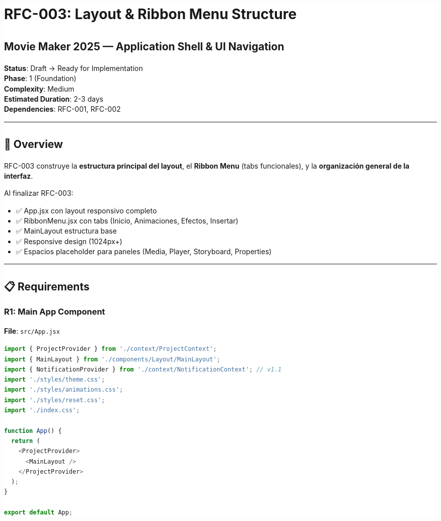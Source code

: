 # RFC-003: Layout & Ribbon Menu Structure
## Movie Maker 2025 — Application Shell & UI Navigation

**Status**: Draft → Ready for Implementation  
**Phase**: 1 (Foundation)  
**Complexity**: Medium  
**Estimated Duration**: 2-3 days  
**Dependencies**: RFC-001, RFC-002  

---

## 🎯 Overview

RFC-003 construye la **estructura principal del layout**, el **Ribbon Menu** (tabs funcionales), y la **organización general de la interfaz**.

Al finalizar RFC-003:
- ✅ App.jsx con layout responsivo completo
- ✅ RibbonMenu.jsx con tabs (Inicio, Animaciones, Efectos, Insertar)
- ✅ MainLayout estructura base
- ✅ Responsive design (1024px+)
- ✅ Espacios placeholder para paneles (Media, Player, Storyboard, Properties)

---

## 📋 Requirements

### R1: Main App Component

**File**: `src/App.jsx`

```javascript
import { ProjectProvider } from './context/ProjectContext';
import { MainLayout } from './components/Layout/MainLayout';
import { NotificationProvider } from './context/NotificationContext'; // v1.1
import './styles/theme.css';
import './styles/animations.css';
import './styles/reset.css';
import './index.css';

function App() {
  return (
    <ProjectProvider>
      <MainLayout />
    </ProjectProvider>
  );
}

export default App;
```
